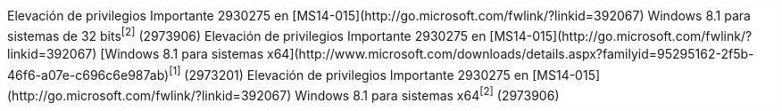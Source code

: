 </td>
<td style="border:1px solid black;">
Elevación de privilegios

</td>
<td style="border:1px solid black;">
Importante

</td>
<td style="border:1px solid black;">
2930275 en [MS14-015](http://go.microsoft.com/fwlink/?linkid=392067)

</td>
</tr>
<tr>
<td style="border:1px solid black;">
Windows 8.1 para sistemas de 32 bits<sup>[2]</sup>
(2973906)

</td>
<td style="border:1px solid black;">
Elevación de privilegios

</td>
<td style="border:1px solid black;">
Importante

</td>
<td style="border:1px solid black;">
2930275 en [MS14-015](http://go.microsoft.com/fwlink/?linkid=392067)

</td>
</tr>
<tr>
<td style="border:1px solid black;">
[Windows 8.1 para sistemas x64](http://www.microsoft.com/downloads/details.aspx?familyid=95295162-2f5b-46f6-a07e-c696c6e987ab)<sup>[1]</sup>
(2973201)

</td>
<td style="border:1px solid black;">
Elevación de privilegios

</td>
<td style="border:1px solid black;">
Importante

</td>
<td style="border:1px solid black;">
2930275 en [MS14-015](http://go.microsoft.com/fwlink/?linkid=392067)

</td>
</tr>
<tr>
<td style="border:1px solid black;">
Windows 8.1 para sistemas x64<sup>[2]</sup>
(2973906)
